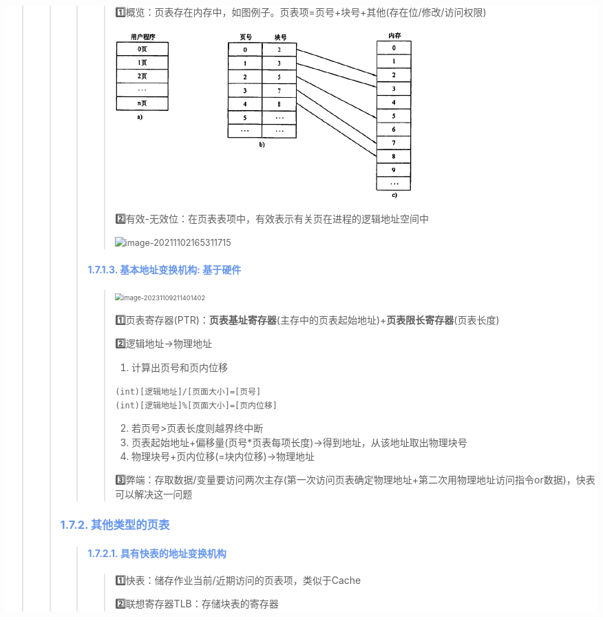 > > >
> > > > **1️⃣**概览：页表存在内存中，如图例子。页表项=页号+块号+其他(存在位/修改/访问权限)
> > > >
> > > > <img src="https://raw.githubusercontent.com/DANNHIROAKI/New-Picture-Bed/main/img/image-20231022214501879.png" alt="image-20231022214501879" style="zoom: 50%;" /> 
> > > >
> > > > **2️⃣**有效-无效位：在页表表项中，有效表示有关页在进程的逻辑地址空间中
> > > >
> > > > <img src="https://s2.loli.net/2023/11/09/HmRaDLfWbthACyn.png" alt="image-20211102165311715" style="zoom: 90%;" /> 
> > >
> > > #### <font color='cornflowerblue'>1.7.1.3. 基本地址变换机构: 基于硬件</font>
> > >
> > > > <img src="https://s2.loli.net/2023/11/09/KWYaUvcstN5ieVz.png" alt="image-20231109211401402" style="zoom: 67%;" /> 
> > > >
> > > > **1️⃣**页表寄存器(PTR)：**页表基址寄存器**(主存中的页表起始地址)+**页表限长寄存器**(页表长度)
> > > >
> > > > **2️⃣**逻辑地址→物理地址
> > > >
> > > > 1. 计算出页号和页内位移
> > > >
> > > > ```txt
> > > > (int)[逻辑地址]/[页面大小]=[页号]
> > > > (int)[逻辑地址]%[页面大小]=[页内位移]
> > > > ```
> > > >
> > > > 2. 若页号>页表长度则越界终中断
> > > > 3. 页表起始地址+偏移量(页号*页表每项长度)→得到地址，从该地址取出物理块号
> > > > 4. 物理块号+页内位移(=块内位移)→物理地址
> > > >
> > > > **3️⃣**弊端：存取数据/变量要访问两次主存(第一次访问页表确定物理地址+第二次用物理地址访问指令or数据)，快表可以解决这一问题
> >
> > ### <font color='cornflowerblue'>1.7.2. 其他类型的页表</font>
> >
> > > #### <font color='cornflowerblue'>1.7.2.1. 具有快表的地址变换机构</font>
> > >
> > > > **1️⃣**快表：储存作业当前/近期访问的页表项，类似于Cache
> > > >
> > > > **2️⃣**联想寄存器TLB：存储块表的寄存器